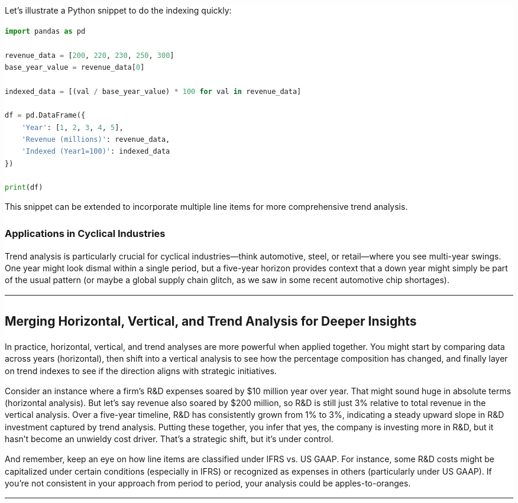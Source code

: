 Let’s illustrate a Python snippet to do the indexing quickly:

```python
import pandas as pd

revenue_data = [200, 220, 230, 250, 300]
base_year_value = revenue_data[0]

indexed_data = [(val / base_year_value) * 100 for val in revenue_data]

df = pd.DataFrame({
    'Year': [1, 2, 3, 4, 5],
    'Revenue (millions)': revenue_data,
    'Indexed (Year1=100)': indexed_data
})

print(df)
```

This snippet can be extended to incorporate multiple line items for more comprehensive trend analysis.

### Applications in Cyclical Industries

Trend analysis is particularly crucial for cyclical industries—think automotive, steel, or retail—where you see multi-year swings. One year might look dismal within a single period, but a five-year horizon provides context that a down year might simply be part of the usual pattern (or maybe a global supply chain glitch, as we saw in some recent automotive chip shortages).

---

## Merging Horizontal, Vertical, and Trend Analysis for Deeper Insights

In practice, horizontal, vertical, and trend analyses are more powerful when applied together. You might start by comparing data across years (horizontal), then shift into a vertical analysis to see how the percentage composition has changed, and finally layer on trend indexes to see if the direction aligns with strategic initiatives.

Consider an instance where a firm’s R&D expenses soared by $10 million year over year. That might sound huge in absolute terms (horizontal analysis). But let’s say revenue also soared by $200 million, so R&D is still just 3% relative to total revenue in the vertical analysis. Over a five-year timeline, R&D has consistently grown from 1% to 3%, indicating a steady upward slope in R&D investment captured by trend analysis. Putting these together, you infer that yes, the company is investing more in R&D, but it hasn’t become an unwieldy cost driver. That’s a strategic shift, but it’s under control.  

And remember, keep an eye on how line items are classified under IFRS vs. US GAAP. For instance, some R&D costs might be capitalized under certain conditions (especially in IFRS) or recognized as expenses in others (particularly under US GAAP). If you’re not consistent in your approach from period to period, your analysis could be apples-to-oranges.

---
